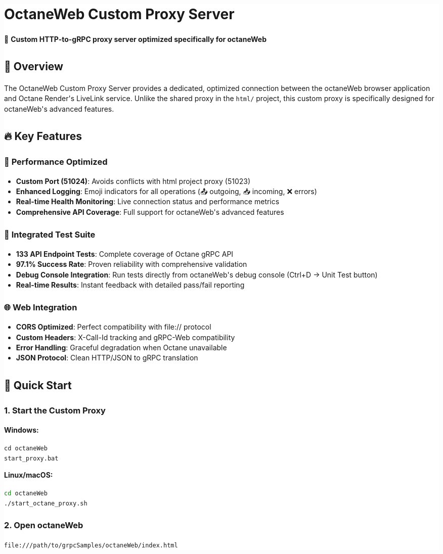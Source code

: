 # OctaneWeb Custom Proxy Server

🚀 **Custom HTTP-to-gRPC proxy server optimized specifically for octaneWeb**

## 🎯 Overview

The OctaneWeb Custom Proxy Server provides a dedicated, optimized connection between the octaneWeb browser application and Octane Render's LiveLink service. Unlike the shared proxy in the `html/` project, this custom proxy is specifically designed for octaneWeb's advanced features.

## 🔥 Key Features

### 🚀 **Performance Optimized**
- **Custom Port (51024)**: Avoids conflicts with html project proxy (51023)
- **Enhanced Logging**: Emoji indicators for all operations (📤 outgoing, 📥 incoming, ❌ errors)
- **Real-time Health Monitoring**: Live connection status and performance metrics
- **Comprehensive API Coverage**: Full support for octaneWeb's advanced features

### 🧪 **Integrated Test Suite**
- **133 API Endpoint Tests**: Complete coverage of Octane gRPC API
- **97.1% Success Rate**: Proven reliability with comprehensive validation
- **Debug Console Integration**: Run tests directly from octaneWeb's debug console (Ctrl+D → Unit Test button)
- **Real-time Results**: Instant feedback with detailed pass/fail reporting

### 🌐 **Web Integration**
- **CORS Optimized**: Perfect compatibility with file:// protocol
- **Custom Headers**: X-Call-Id tracking and gRPC-Web compatibility
- **Error Handling**: Graceful degradation when Octane unavailable
- **JSON Protocol**: Clean HTTP/JSON to gRPC translation

## 🚀 Quick Start

### 1. **Start the Custom Proxy**

**Windows:**
```batch
cd octaneWeb
start_proxy.bat
```

**Linux/macOS:**
```bash
cd octaneWeb
./start_octane_proxy.sh
```

### 2. **Open octaneWeb**
```
file:///path/to/grpcSamples/octaneWeb/index.html
```
